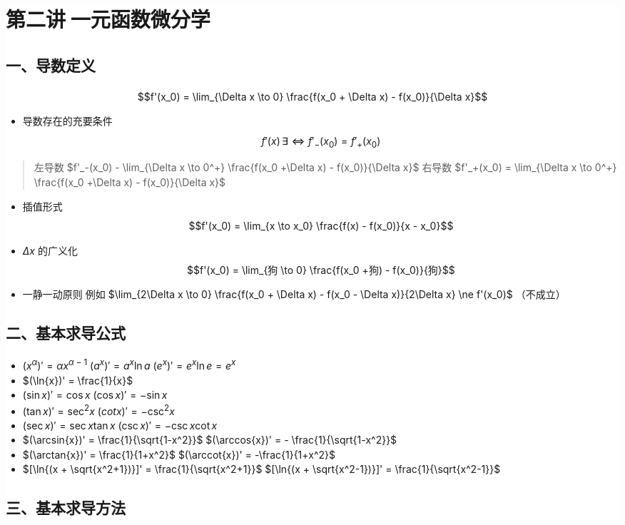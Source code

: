 # 第二讲 一元函数微分学




## 一、导数定义


$$f'(x_0) = \lim_{\Delta x \to 0} \frac{f(x_0 + \Delta x) - f(x_0)}{\Delta x}$$


- 导数存在的充要条件
$$f'(x) \,\exists \iff f'_-(x_0) = f'_+(x_0)$$

> 左导数 $f'_-(x_0) - \lim_{\Delta x \to 0^+} \frac{f(x_0 +\Delta x) - f(x_0)}{\Delta x}$
> 右导数 $f'_+(x_0) = \lim_{\Delta x \to 0^+} \frac{f(x_0 +\Delta x) - f(x_0)}{\Delta x}$


- 插值形式
  $$f'(x_0) = \lim_{x \to x_0} \frac{f(x) - f(x_0)}{x - x_0}$$


- $\Delta x$ 的广义化
  $$f'(x_0) = \lim_{狗 \to 0} \frac{f(x_0 +狗) - f(x_0)}{狗}$$


- 一静一动原则
  例如 $\lim_{2\Delta x \to 0} \frac{f(x_0 + \Delta x) - f(x_0 - \Delta x)}{2\Delta x} \ne f'(x_0)$ （不成立）




## 二、基本求导公式
- $(x^\alpha)' = \alpha x^{\alpha-1}$
  $(a^x)' = a^x \ln{a}$
  $(e^x)' = e^x \ln{e} = e^x$
- $(\ln{x})' = \frac{1}{x}$
- $(\sin{x})' = \cos{x}$
  $(\cos{x})' = - \sin{x}$
- $(\tan{x})' = \sec^2{x}$
  $(cot{x})' = -\csc^2{x}$
- $(\sec{x})' = \sec{x} \tan{x}$
  $(\csc{x})' = -\csc{x} \cot{x}$
- $(\arcsin{x})' = \frac{1}{\sqrt{1-x^2}}$
  $(\arccos{x})' = - \frac{1}{\sqrt{1-x^2}}$
- $(\arctan{x})' = \frac{1}{1+x^2}$
  $(\arccot{x})' = -\frac{1}{1+x^2}$
- $[\ln{(x + \sqrt{x^2+1})}]' = \frac{1}{\sqrt{x^2+1}}$
  $[\ln{(x + \sqrt{x^2-1})}]' = \frac{1}{\sqrt{x^2-1}}$




## 三、基本求导方法


